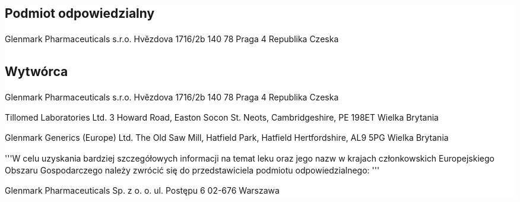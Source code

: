 Podmiot odpowiedzialny
----------------------

Glenmark Pharmaceuticals s.r.o.
Hvězdova 1716/2b
140 78 Praga 4
Republika Czeska

Wytwórca
--------

Glenmark Pharmaceuticals s.r.o.
Hvĕzdova 1716/2b
140 78 Praga 4
Republika Czeska

Tillomed Laboratories Ltd.
3 Howard Road, Easton Socon
St. Neots, Cambridgeshire, PE 198ET
Wielka Brytania

Glenmark Generics (Europe) Ltd.
The Old Saw Mill, Hatfield Park, Hatfield
Hertfordshire, AL9 5PG
Wielka Brytania

'''W celu uzyskania bardziej szczegółowych informacji na temat leku oraz jego nazw w krajach członkowskich Europejskiego Obszaru Gospodarczego należy zwrócić się do przedstawiciela podmiotu odpowiedzialnego: '''

Glenmark Pharmaceuticals Sp. z o. o.
ul. Postępu 6
02-676 Warszawa
